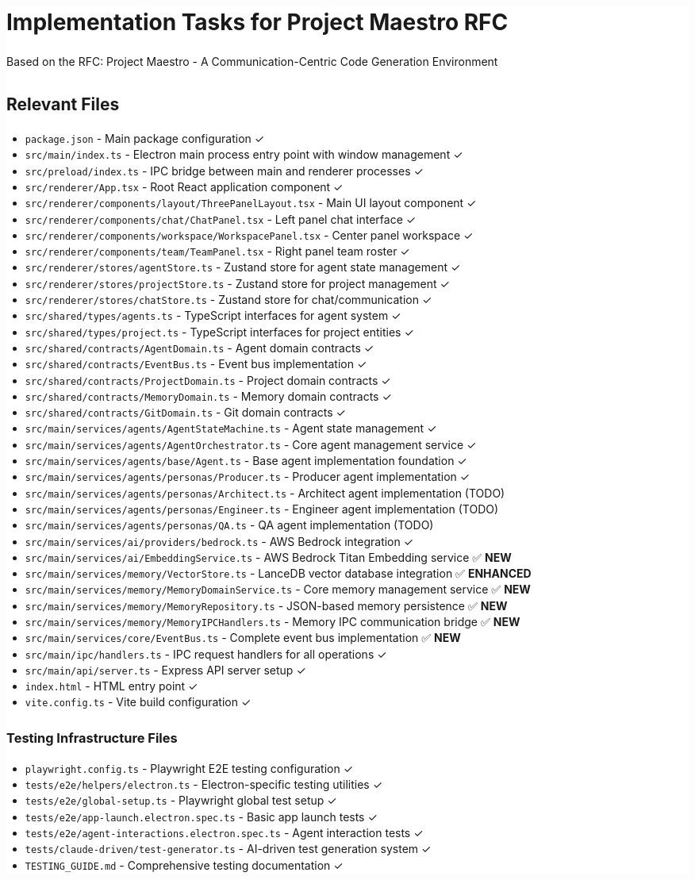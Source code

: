# Implementation Tasks for Project Maestro RFC

Based on the RFC: Project Maestro - A Communication-Centric Code Generation Environment

## Relevant Files

- `package.json` - Main package configuration ✓
- `src/main/index.ts` - Electron main process entry point with window management ✓
- `src/preload/index.ts` - IPC bridge between main and renderer processes ✓
- `src/renderer/App.tsx` - Root React application component ✓
- `src/renderer/components/layout/ThreePanelLayout.tsx` - Main UI layout component ✓
- `src/renderer/components/chat/ChatPanel.tsx` - Left panel chat interface ✓
- `src/renderer/components/workspace/WorkspacePanel.tsx` - Center panel workspace ✓
- `src/renderer/components/team/TeamPanel.tsx` - Right panel team roster ✓
- `src/renderer/stores/agentStore.ts` - Zustand store for agent state management ✓
- `src/renderer/stores/projectStore.ts` - Zustand store for project management ✓
- `src/renderer/stores/chatStore.ts` - Zustand store for chat/communication ✓
- `src/shared/types/agents.ts` - TypeScript interfaces for agent system ✓
- `src/shared/types/project.ts` - TypeScript interfaces for project entities ✓
- `src/shared/contracts/AgentDomain.ts` - Agent domain contracts ✓
- `src/shared/contracts/EventBus.ts` - Event bus implementation ✓
- `src/shared/contracts/ProjectDomain.ts` - Project domain contracts ✓
- `src/shared/contracts/MemoryDomain.ts` - Memory domain contracts ✓
- `src/shared/contracts/GitDomain.ts` - Git domain contracts ✓
- `src/main/services/agents/AgentStateMachine.ts` - Agent state management ✓
- `src/main/services/agents/AgentOrchestrator.ts` - Core agent management service ✓
- `src/main/services/agents/base/Agent.ts` - Base agent implementation foundation ✓
- `src/main/services/agents/personas/Producer.ts` - Producer agent implementation ✓
- `src/main/services/agents/personas/Architect.ts` - Architect agent implementation (TODO)
- `src/main/services/agents/personas/Engineer.ts` - Engineer agent implementation (TODO)
- `src/main/services/agents/personas/QA.ts` - QA agent implementation (TODO)
- `src/main/services/ai/providers/bedrock.ts` - AWS Bedrock integration ✓
- `src/main/services/ai/EmbeddingService.ts` - AWS Bedrock Titan Embedding service ✅ **NEW**
- `src/main/services/memory/VectorStore.ts` - LanceDB vector database integration ✅ **ENHANCED** 
- `src/main/services/memory/MemoryDomainService.ts` - Core memory management service ✅ **NEW**
- `src/main/services/memory/MemoryRepository.ts` - JSON-based memory persistence ✅ **NEW**
- `src/main/services/memory/MemoryIPCHandlers.ts` - Memory IPC communication bridge ✅ **NEW**
- `src/main/services/core/EventBus.ts` - Complete event bus implementation ✅ **NEW**
- `src/main/ipc/handlers.ts` - IPC request handlers for all operations ✓
- `src/main/api/server.ts` - Express API server setup ✓
- `index.html` - HTML entry point ✓
- `vite.config.ts` - Vite build configuration ✓

### Testing Infrastructure Files
- `playwright.config.ts` - Playwright E2E testing configuration ✓
- `tests/e2e/helpers/electron.ts` - Electron-specific testing utilities ✓
- `tests/e2e/global-setup.ts` - Playwright global test setup ✓
- `tests/e2e/app-launch.electron.spec.ts` - Basic app launch tests ✓
- `tests/e2e/agent-interactions.electron.spec.ts` - Agent interaction tests ✓
- `tests/claude-driven/test-generator.ts` - AI-driven test generation system ✓
- `TESTING_GUIDE.md` - Comprehensive testing documentation ✓

